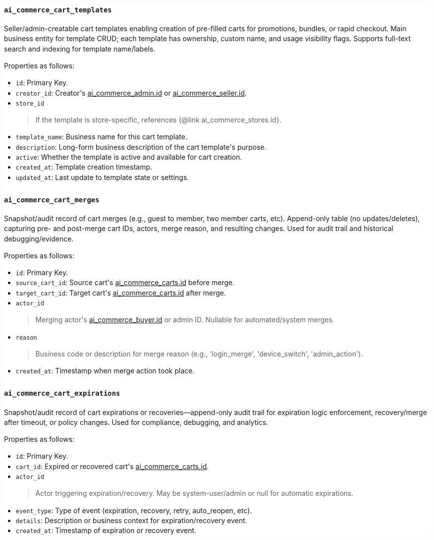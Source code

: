 ### `ai_commerce_cart_templates`

Seller/admin-creatable cart templates enabling creation of pre-filled
carts for promotions, bundles, or rapid checkout. Main business entity
for template CRUD; each template has ownership, custom name, and usage
visibility flags. Supports full-text search and indexing for template
name/labels.

Properties as follows:

- `id`: Primary Key.
- `creator_id`: Creator's [ai_commerce_admin.id](#ai_commerce_admin) or [ai_commerce_seller.id](#ai_commerce_seller).
- `store_id`
  > If the template is store-specific, references {@link
  > ai_commerce_stores.id}.
- `template_name`: Business name for this cart template.
- `description`: Long-form business description of the cart template's purpose.
- `active`: Whether the template is active and available for cart creation.
- `created_at`: Template creation timestamp.
- `updated_at`: Last update to template state or settings.

### `ai_commerce_cart_merges`

Snapshot/audit record of cart merges (e.g., guest to member, two member
carts, etc). Append-only table (no updates/deletes), capturing pre- and
post-merge cart IDs, actors, merge reason, and resulting changes. Used
for audit trail and historical debugging/evidence.

Properties as follows:

- `id`: Primary Key.
- `source_cart_id`: Source cart's [ai_commerce_carts.id](#ai_commerce_carts) before merge.
- `target_cart_id`: Target cart's [ai_commerce_carts.id](#ai_commerce_carts) after merge.
- `actor_id`
  > Merging actor's [ai_commerce_buyer.id](#ai_commerce_buyer) or admin ID. Nullable for
  > automated/system merges.
- `reason`
  > Business code or description for merge reason (e.g., 'login_merge',
  > 'device_switch', 'admin_action').
- `created_at`: Timestamp when merge action took place.

### `ai_commerce_cart_expirations`

Snapshot/audit record of cart expirations or recoveries—append-only audit
trail for expiration logic enforcement, recovery/merge after timeout, or
policy changes. Used for compliance, debugging, and analytics.

Properties as follows:

- `id`: Primary Key.
- `cart_id`: Expired or recovered cart's [ai_commerce_carts.id](#ai_commerce_carts).
- `actor_id`
  > Actor triggering expiration/recovery. May be system-user/admin or null
  > for automatic expirations.
- `event_type`: Type of event (expiration, recovery, retry, auto_reopen, etc).
- `details`: Description or business context for expiration/recovery event.
- `created_at`: Timestamp of expiration or recovery event.
